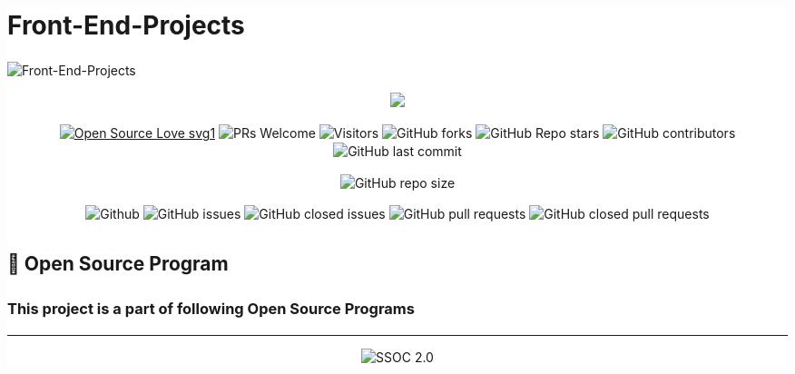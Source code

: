# Front-End-Projects

![Front-End-Projects](https://socialify.git.ci/TusharKesarwani/Front-End-Projects/image?description=1&descriptionEditable=A%20place%20for%20Developers&forks=1&issues=1&language=1&name=1&owner=1&pulls=1&stargazers=1&theme=Light)

<p align="center">
  <a href="https://frontendprojects.netlify.app/">
    <img src="https://forthebadge.com/images/badges/check-it-out.svg">
   </a>
</p>


<div align="center">
 <p>

[![Open Source Love svg1](https://badges.frapsoft.com/os/v1/open-source.svg?v=103)](https://github.com/ellerbrock/open-source-badges/)
![PRs Welcome](https://img.shields.io/badge/PRs-welcome-brightgreen.svg?style=flat)
![Visitors](https://api.visitorbadge.io/api/visitors?path=TusharKesarwani%2FFront-End-Projects%20&countColor=%23263759&style=flat)
![GitHub forks](https://img.shields.io/github/forks/TusharKesarwani/Front-End-Projects)
![GitHub Repo stars](https://img.shields.io/github/stars/TusharKesarwani/Front-End-Projects)
![GitHub contributors](https://img.shields.io/github/contributors/TusharKesarwani/Front-End-Projects)
![GitHub last commit](https://img.shields.io/github/last-commit/TusharKesarwani/Front-End-Projects)
  
![GitHub repo size](https://img.shields.io/github/repo-size/TusharKesarwani/Front-End-Projects)

![Github](https://img.shields.io/github/license/TusharKesarwani/Front-End-Projects)
![GitHub issues](https://img.shields.io/github/issues/TusharKesarwani/Front-End-Projects)
![GitHub closed issues](https://img.shields.io/github/issues-closed-raw/TusharKesarwani/Front-End-Projects)
![GitHub pull requests](https://img.shields.io/github/issues-pr/TusharKesarwani/Front-End-Projects)
![GitHub closed pull requests](https://img.shields.io/github/issues-pr-closed/TusharKesarwani/Front-End-Projects)
 </p>
</div>
 
 ## 📌 Open Source Program

 ### This project is a part of following Open Source Programs

 ---

<div align="center">

![SSOC 2.0](https://raw.githubusercontent.com/TusharKesarwani/Front-End-Projects/main/img/SSOC.png)

